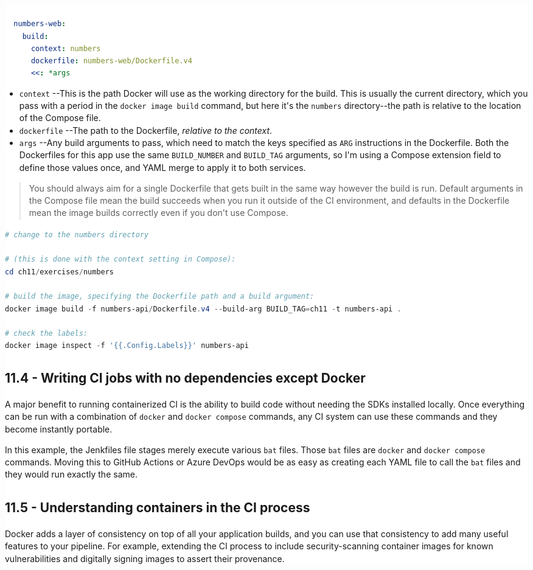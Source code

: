 ```yaml

  numbers-web:
    build:
      context: numbers
      dockerfile: numbers-web/Dockerfile.v4
      <<: *args
```

- `context` --This is the path Docker will use as the working directory for the build. This is usually the current directory, which you pass with a period in the `docker image build` command, but here it's the `numbers` directory--the path is relative to the location of the Compose file.
- `dockerfile` --The path to the Dockerfile, *relative to the context*.
- `args` --Any build arguments to pass, which need to match the keys specified as `ARG` instructions in the Dockerfile. Both the Dockerfiles for this app use the same `BUILD_NUMBER` and `BUILD_TAG` arguments, so I'm using a Compose extension field to define those values once, and YAML merge to apply it to both services.

> You should always aim for a single Dockerfile that gets built in the same way however the build is run. Default arguments in the Compose file mean the build succeeds when you run it outside of the CI environment, and defaults in the Dockerfile mean the image builds correctly even if you don't use Compose.

```powershell
# change to the numbers directory

# (this is done with the context setting in Compose):
cd ch11/exercises/numbers

# build the image, specifying the Dockerfile path and a build argument:
docker image build -f numbers-api/Dockerfile.v4 --build-arg BUILD_TAG=ch11 -t numbers-api .

# check the labels:
docker image inspect -f '{{.Config.Labels}}' numbers-api
```

## 11.4 - Writing CI jobs with no dependencies except Docker

A major benefit to running containerized CI is the ability to build code without needing the SDKs installed locally.  Once everything can be run with a combination of `docker` and `docker compose` commands, any CI system can use these commands and they become instantly portable.

In this example, the Jenkfiles file stages merely execute various `bat` files.  Those `bat` files are `docker` and `docker compose` commands.  Moving this to GitHub Actions or Azure DevOps would be as easy as creating each YAML file to call the `bat` files and they would run exactly the same.

## 11.5 - Understanding containers in the CI process

Docker adds a layer of consistency on top of all your application builds, and you can use that consistency to add many useful features to your pipeline. For example, extending the CI process to include security-scanning container images for known vulnerabilities and digitally signing images to assert their provenance.
